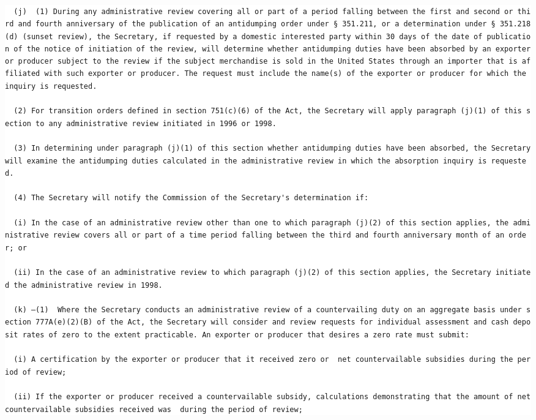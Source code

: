       (j)  (1) During any administrative review covering all or part of a period falling between the first and second or third and fourth anniversary of the publication of an antidumping order under § 351.211, or a determination under § 351.218(d) (sunset review), the Secretary, if requested by a domestic interested party within 30 days of the date of publication of the notice of initiation of the review, will determine whether antidumping duties have been absorbed by an exporter or producer subject to the review if the subject merchandise is sold in the United States through an importer that is affiliated with such exporter or producer. The request must include the name(s) of the exporter or producer for which the inquiry is requested.

      (2) For transition orders defined in section 751(c)(6) of the Act, the Secretary will apply paragraph (j)(1) of this section to any administrative review initiated in 1996 or 1998.

      (3) In determining under paragraph (j)(1) of this section whether antidumping duties have been absorbed, the Secretary will examine the antidumping duties calculated in the administrative review in which the absorption inquiry is requested.

      (4) The Secretary will notify the Commission of the Secretary's determination if:

      (i) In the case of an administrative review other than one to which paragraph (j)(2) of this section applies, the administrative review covers all or part of a time period falling between the third and fourth anniversary month of an order; or

      (ii) In the case of an administrative review to which paragraph (j)(2) of this section applies, the Secretary initiated the administrative review in 1998.

      (k) —(1)  Where the Secretary conducts an administrative review of a countervailing duty on an aggregate basis under section 777A(e)(2)(B) of the Act, the Secretary will consider and review requests for individual assessment and cash deposit rates of zero to the extent practicable. An exporter or producer that desires a zero rate must submit:

      (i) A certification by the exporter or producer that it received zero or  net countervailable subsidies during the period of review;

      (ii) If the exporter or producer received a countervailable subsidy, calculations demonstrating that the amount of net countervailable subsidies received was  during the period of review;


